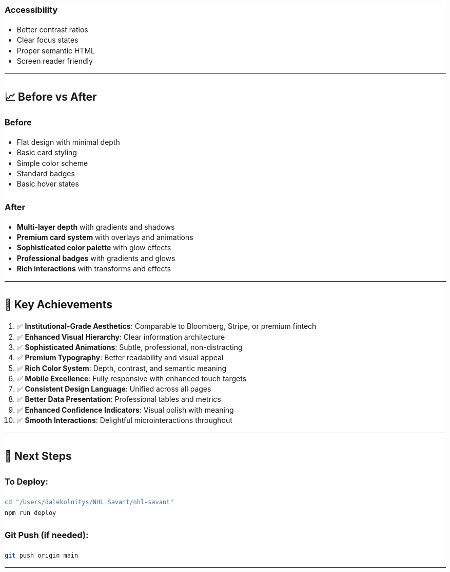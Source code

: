 ### Accessibility
- Better contrast ratios
- Clear focus states
- Proper semantic HTML
- Screen reader friendly

---

## 📈 Before vs After

### Before
- Flat design with minimal depth
- Basic card styling
- Simple color scheme
- Standard badges
- Basic hover states

### After
- **Multi-layer depth** with gradients and shadows
- **Premium card system** with overlays and animations
- **Sophisticated color palette** with glow effects
- **Professional badges** with gradients and glows
- **Rich interactions** with transforms and effects

---

## 🎯 Key Achievements

1. ✅ **Institutional-Grade Aesthetics**: Comparable to Bloomberg, Stripe, or premium fintech
2. ✅ **Enhanced Visual Hierarchy**: Clear information architecture
3. ✅ **Sophisticated Animations**: Subtle, professional, non-distracting
4. ✅ **Premium Typography**: Better readability and visual appeal
5. ✅ **Rich Color System**: Depth, contrast, and semantic meaning
6. ✅ **Mobile Excellence**: Fully responsive with enhanced touch targets
7. ✅ **Consistent Design Language**: Unified across all pages
8. ✅ **Better Data Presentation**: Professional tables and metrics
9. ✅ **Enhanced Confidence Indicators**: Visual polish with meaning
10. ✅ **Smooth Interactions**: Delightful microinteractions throughout

---

## 🚀 Next Steps

### To Deploy:
```bash
cd "/Users/dalekolnitys/NHL Savant/nhl-savant"
npm run deploy
```

### Git Push (if needed):
```bash
git push origin main
```

---